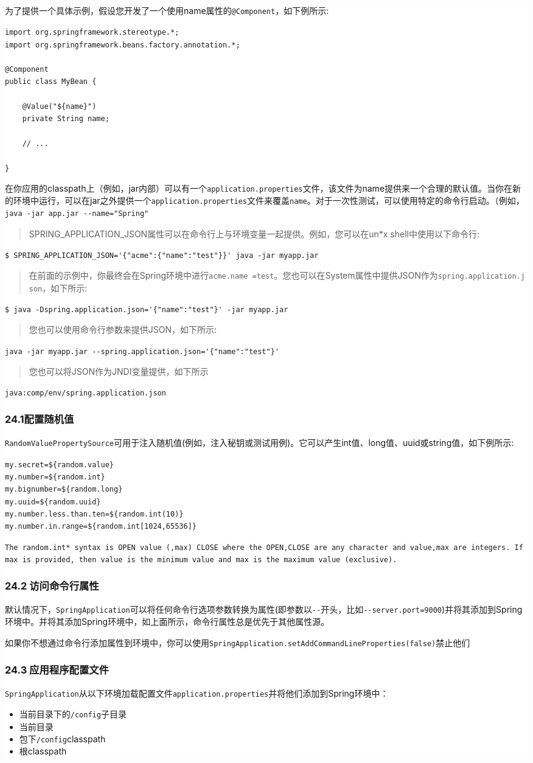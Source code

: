 为了提供一个具体示例，假设您开发了一个使用name属性的`@Component`，如下例所示:
```
import org.springframework.stereotype.*;
import org.springframework.beans.factory.annotation.*;

@Component
public class MyBean {

    @Value("${name}")
    private String name;

    // ...

}
```
在你应用的classpath上（例如，jar内部）可以有一个`application.properties`文件，该文件为name提供来一个合理的默认值。当你在新的环境中运行，可以在jar之外提供一个`application.properties`文件来覆盖`name`。对于一次性测试，可以使用特定的命令行启动。（例如，`java -jar app.jar --name="Spring"`
> SPRING_APPLICATION_JSON属性可以在命令行上与环境变量一起提供。例如，您可以在un*x shell中使用以下命令行:

    $ SPRING_APPLICATION_JSON='{"acme":{"name":"test"}}' java -jar myapp.jar

> 在前面的示例中，你最终会在Spring环境中进行`acme.name =test`。您也可以在System属性中提供JSON作为`spring.application.json`，如下所示:

    $ java -Dspring.application.json='{"name":"test"}' -jar myapp.jar

> 您也可以使用命令行参数来提供JSON，如下所示:

    java -jar myapp.jar --spring.application.json='{"name":"test"}'

> 您也可以将JSON作为JNDI变量提供，如下所示

    java:comp/env/spring.application.json

### 24.1配置随机值
`RandomValuePropertySource`可用于注入随机值(例如，注入秘钥或测试用例)。它可以产生int值、long值、uuid或string值，如下例所示:

```
my.secret=${random.value}
my.number=${random.int}
my.bignumber=${random.long}
my.uuid=${random.uuid}
my.number.less.than.ten=${random.int(10)}
my.number.in.range=${random.int[1024,65536]}
```
`The random.int* syntax is OPEN value (,max) CLOSE where the OPEN,CLOSE are any character and value,max are integers. If max is provided, then value is the minimum value and max is the maximum value (exclusive).`

### 24.2 访问命令行属性
默认情况下，`SpringApplication`可以将任何命令行选项参数转换为属性(即参数以`--`开头，比如`--server.port=9000`)并将其添加到Spring环境中。并将其添加Spring环境中，如上面所示，命令行属性总是优先于其他属性源。

如果你不想通过命令行添加属性到环境中，你可以使用`SpringApplication.setAddCommandLineProperties(false)`禁止他们


### 24.3 应用程序配置文件
`SpringApplication`从以下环境加载配置文件`application.properties`并将他们添加到Spring环境中：
- 当前目录下的`/config`子目录
- 当前目录
- 包下`/config`classpath
- 根classpath
